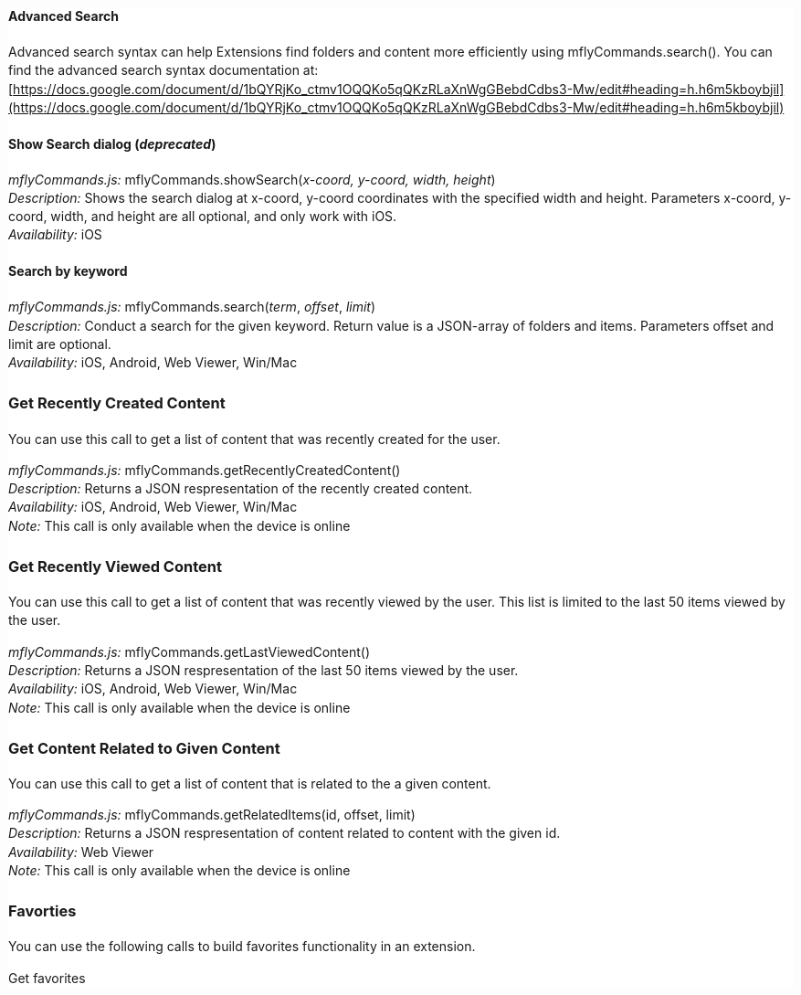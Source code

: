 #### Advanced Search
Advanced search syntax can help Extensions find folders and content more efficiently using mflyCommands.search(). You can find the advanced search syntax documentation at: [https://docs.google.com/document/d/1bQYRjKo_ctmv1OQQKo5qQKzRLaXnWgGBebdCdbs3-Mw/edit#heading=h.h6m5kboybjil](https://docs.google.com/document/d/1bQYRjKo_ctmv1OQQKo5qQKzRLaXnWgGBebdCdbs3-Mw/edit#heading=h.h6m5kboybjil) 
#### Show Search dialog (*deprecated*)
*mflyCommands.js:* mflyCommands.showSearch(_x-coord, y-coord, width, height_) <br>
*Description:* Shows the search dialog at x-coord, y-coord coordinates with the specified width and height. Parameters x-coord, y-coord, width, and height are all optional, and only work with iOS. <br>
*Availability:* iOS

#### Search by keyword
*mflyCommands.js:* mflyCommands.search(_term_, _offset_, _limit_) <br>
*Description:* Conduct a search for the given keyword. Return value is a JSON-array of folders and items. Parameters offset and limit are optional.<br>
*Availability:* iOS, Android, Web Viewer, Win/Mac






### Get Recently Created Content
You can use this call to get a list of content that was recently created for the user.

*mflyCommands.js:* mflyCommands.getRecentlyCreatedContent() <br>
*Description:* Returns a JSON respresentation of the recently created content. <br>
*Availability:* iOS, Android, Web Viewer, Win/Mac <br>
*Note:* This call is only available when the device is online


### Get Recently Viewed Content
You can use this call to get a list of content that was recently viewed by the user. This list is limited to the last 50 items viewed by the user.

*mflyCommands.js:* mflyCommands.getLastViewedContent() <br>
*Description:* Returns a JSON respresentation of the last 50 items viewed by the user. <br>
*Availability:* iOS, Android, Web Viewer, Win/Mac <br>
*Note:* This call is only available when the device is online

### Get Content Related to Given Content
You can use this call to get a list of content that is related to the a given content.

*mflyCommands.js:* mflyCommands.getRelatedItems(id, offset, limit) <br>
*Description:* Returns a JSON respresentation of content related to content with the given id. <br>
*Availability:* Web Viewer <br>
*Note:* This call is only available when the device is online

### Favorties

You can use the following calls to build favorites functionality in an extension.

Get favorites
